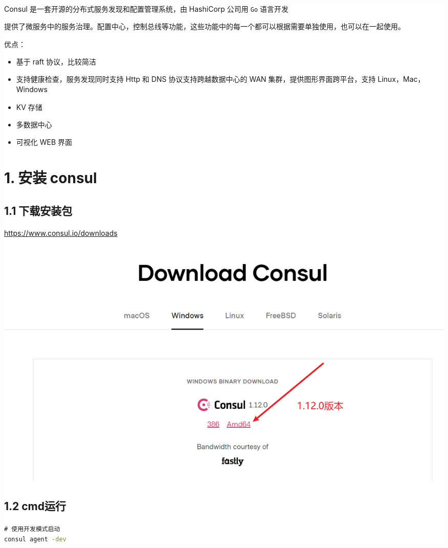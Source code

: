 Consul 是一套开源的分布式服务发现和配置管理系统，由 HashiCorp 公司用 `Go` 语言开发

提供了微服务中的服务治理。配置中心，控制总线等功能，这些功能中的每一个都可以根据需要单独使用，也可以在一起使用。

优点：

- 基于 raft 协议，比较简洁

- 支持健康检查，服务发现同时支持 Http 和 DNS 协议支持跨越数据中心的 WAN 集群，提供图形界面跨平台，支持 Linux，Mac，Windows

- KV 存储

- 多数据中心

- 可视化 WEB 界面

# 1. 安装 consul

## 1.1 下载安装包

https://www.consul.io/downloads

![Consul01](Image/Consul01.png)

## 1.2 cmd运行

```cmd
# 使用开发模式启动
consul agent -dev
```
